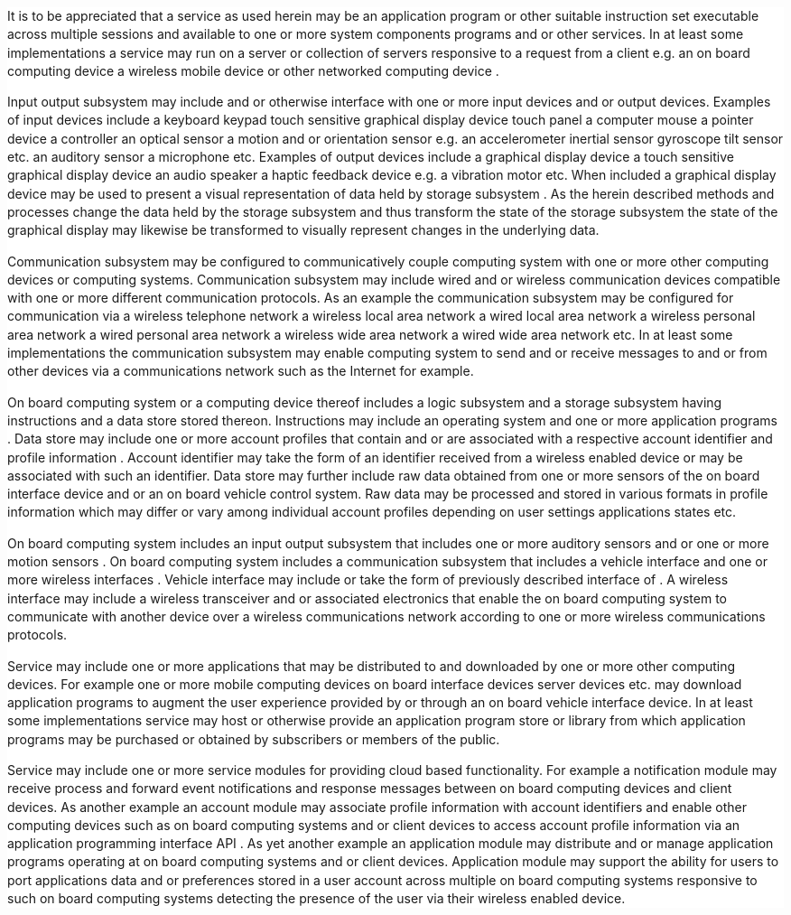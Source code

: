 It is to be appreciated that a service as used herein may be an application program or other suitable instruction set executable across multiple sessions and available to one or more system components programs and or other services. In at least some implementations a service may run on a server or collection of servers responsive to a request from a client e.g. an on board computing device a wireless mobile device or other networked computing device .

Input output subsystem may include and or otherwise interface with one or more input devices and or output devices. Examples of input devices include a keyboard keypad touch sensitive graphical display device touch panel a computer mouse a pointer device a controller an optical sensor a motion and or orientation sensor e.g. an accelerometer inertial sensor gyroscope tilt sensor etc. an auditory sensor a microphone etc. Examples of output devices include a graphical display device a touch sensitive graphical display device an audio speaker a haptic feedback device e.g. a vibration motor etc. When included a graphical display device may be used to present a visual representation of data held by storage subsystem . As the herein described methods and processes change the data held by the storage subsystem and thus transform the state of the storage subsystem the state of the graphical display may likewise be transformed to visually represent changes in the underlying data.

Communication subsystem may be configured to communicatively couple computing system with one or more other computing devices or computing systems. Communication subsystem may include wired and or wireless communication devices compatible with one or more different communication protocols. As an example the communication subsystem may be configured for communication via a wireless telephone network a wireless local area network a wired local area network a wireless personal area network a wired personal area network a wireless wide area network a wired wide area network etc. In at least some implementations the communication subsystem may enable computing system to send and or receive messages to and or from other devices via a communications network such as the Internet for example.

On board computing system or a computing device thereof includes a logic subsystem and a storage subsystem having instructions and a data store stored thereon. Instructions may include an operating system and one or more application programs . Data store may include one or more account profiles that contain and or are associated with a respective account identifier and profile information . Account identifier may take the form of an identifier received from a wireless enabled device or may be associated with such an identifier. Data store may further include raw data obtained from one or more sensors of the on board interface device and or an on board vehicle control system. Raw data may be processed and stored in various formats in profile information which may differ or vary among individual account profiles depending on user settings applications states etc.

On board computing system includes an input output subsystem that includes one or more auditory sensors and or one or more motion sensors . On board computing system includes a communication subsystem that includes a vehicle interface and one or more wireless interfaces . Vehicle interface may include or take the form of previously described interface of . A wireless interface may include a wireless transceiver and or associated electronics that enable the on board computing system to communicate with another device over a wireless communications network according to one or more wireless communications protocols.

Service may include one or more applications that may be distributed to and downloaded by one or more other computing devices. For example one or more mobile computing devices on board interface devices server devices etc. may download application programs to augment the user experience provided by or through an on board vehicle interface device. In at least some implementations service may host or otherwise provide an application program store or library from which application programs may be purchased or obtained by subscribers or members of the public.

Service may include one or more service modules for providing cloud based functionality. For example a notification module may receive process and forward event notifications and response messages between on board computing devices and client devices. As another example an account module may associate profile information with account identifiers and enable other computing devices such as on board computing systems and or client devices to access account profile information via an application programming interface API . As yet another example an application module may distribute and or manage application programs operating at on board computing systems and or client devices. Application module may support the ability for users to port applications data and or preferences stored in a user account across multiple on board computing systems responsive to such on board computing systems detecting the presence of the user via their wireless enabled device.
